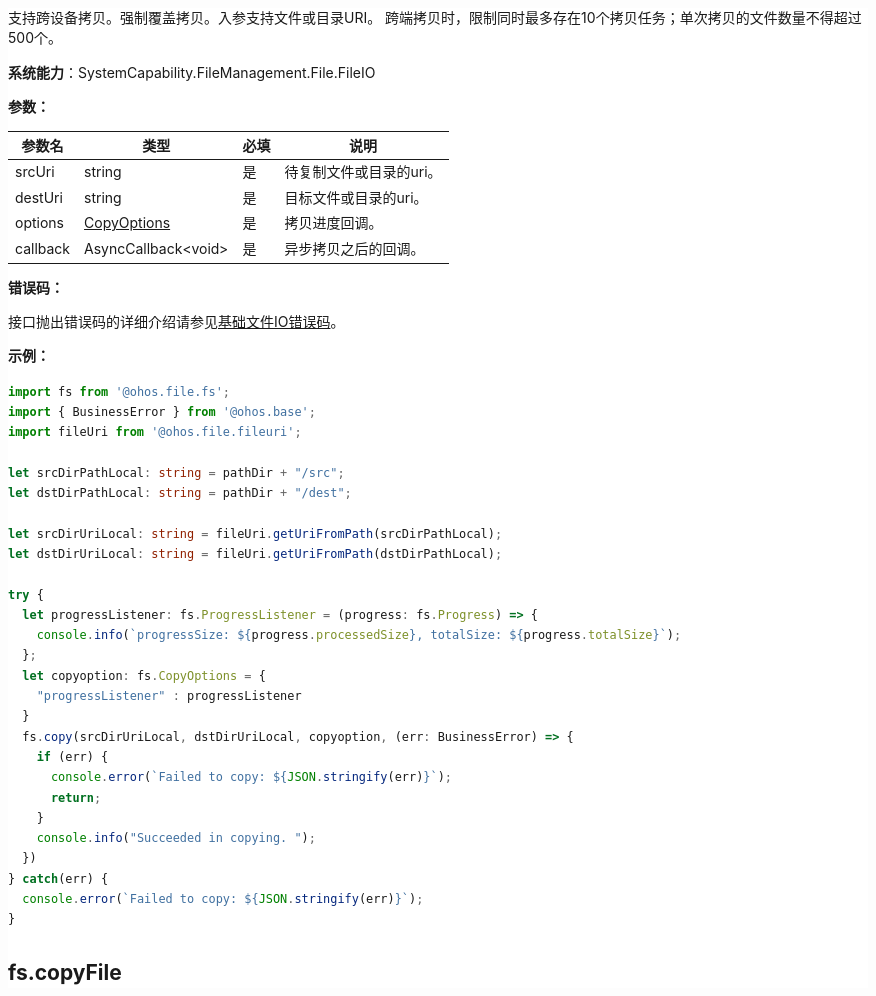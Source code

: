 支持跨设备拷贝。强制覆盖拷贝。入参支持文件或目录URI。
跨端拷贝时，限制同时最多存在10个拷贝任务；单次拷贝的文件数量不得超过500个。

**系统能力**：SystemCapability.FileManagement.File.FileIO

**参数：**

  | 参数名  | 类型                         | 必填   | 说明                                       |
  | ---- | -------------------------- | ---- | ---------------------------------------- |
  | srcUri  | string | 是    | 待复制文件或目录的uri。                      |
  | destUri | string | 是    | 目标文件或目录的uri。                          |
  | options | [CopyOptions](#copyoptions11) |是| 拷贝进度回调。                          |
  | callback | AsyncCallback\<void>| 是| 异步拷贝之后的回调。|

**错误码：**

接口抛出错误码的详细介绍请参见[基础文件IO错误码](../errorcodes/errorcode-filemanagement.md#基础文件io错误码)。

**示例：**

```ts
import fs from '@ohos.file.fs';
import { BusinessError } from '@ohos.base';
import fileUri from '@ohos.file.fileuri';

let srcDirPathLocal: string = pathDir + "/src";
let dstDirPathLocal: string = pathDir + "/dest";

let srcDirUriLocal: string = fileUri.getUriFromPath(srcDirPathLocal);
let dstDirUriLocal: string = fileUri.getUriFromPath(dstDirPathLocal);

try {
  let progressListener: fs.ProgressListener = (progress: fs.Progress) => {
    console.info(`progressSize: ${progress.processedSize}, totalSize: ${progress.totalSize}`);
  };
  let copyoption: fs.CopyOptions = {
    "progressListener" : progressListener
  }
  fs.copy(srcDirUriLocal, dstDirUriLocal, copyoption, (err: BusinessError) => {
    if (err) {
      console.error(`Failed to copy: ${JSON.stringify(err)}`);
      return;
    }
    console.info("Succeeded in copying. ");
  })
} catch(err) {
  console.error(`Failed to copy: ${JSON.stringify(err)}`);
}
```

## fs.copyFile
